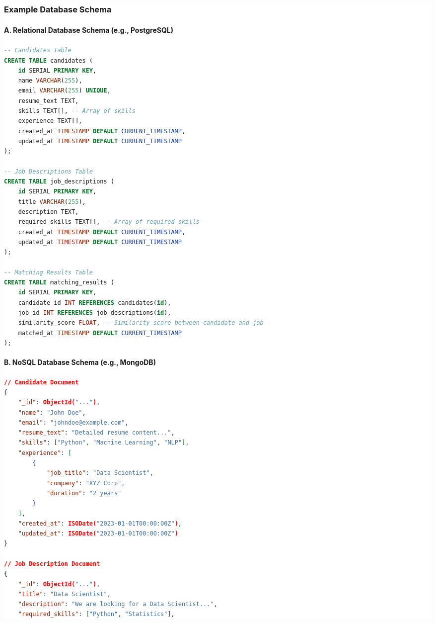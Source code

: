 ### Example Database Schema

<a name="m7"></a>

#### A. **Relational Database Schema (e.g., PostgreSQL)**
```sql
-- Candidates Table
CREATE TABLE candidates (
    id SERIAL PRIMARY KEY,
    name VARCHAR(255),
    email VARCHAR(255) UNIQUE,
    resume_text TEXT,
    skills TEXT[], -- Array of skills
    experience TEXT[],
    created_at TIMESTAMP DEFAULT CURRENT_TIMESTAMP,
    updated_at TIMESTAMP DEFAULT CURRENT_TIMESTAMP
);

-- Job Descriptions Table
CREATE TABLE job_descriptions (
    id SERIAL PRIMARY KEY,
    title VARCHAR(255),
    description TEXT,
    required_skills TEXT[], -- Array of required skills
    created_at TIMESTAMP DEFAULT CURRENT_TIMESTAMP,
    updated_at TIMESTAMP DEFAULT CURRENT_TIMESTAMP
);

-- Matching Results Table
CREATE TABLE matching_results (
    id SERIAL PRIMARY KEY,
    candidate_id INT REFERENCES candidates(id),
    job_id INT REFERENCES job_descriptions(id),
    similarity_score FLOAT, -- Similarity score between candidate and job
    matched_at TIMESTAMP DEFAULT CURRENT_TIMESTAMP
);
```

#### B. **NoSQL Database Schema (e.g., MongoDB)**
```json
// Candidate Document
{
    "_id": ObjectId("..."),
    "name": "John Doe",
    "email": "johndoe@example.com",
    "resume_text": "Detailed resume content...",
    "skills": ["Python", "Machine Learning", "NLP"],
    "experience": [
        {
            "job_title": "Data Scientist",
            "company": "XYZ Corp",
            "duration": "2 years"
        }
    ],
    "created_at": ISODate("2023-01-01T00:00:00Z"),
    "updated_at": ISODate("2023-01-01T00:00:00Z")
}

// Job Description Document
{
    "_id": ObjectId("..."),
    "title": "Data Scientist",
    "description": "We are looking for a Data Scientist...",
    "required_skills": ["Python", "Statistics"],
```